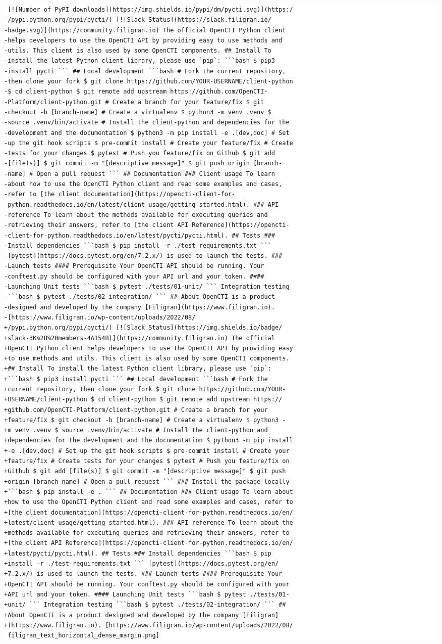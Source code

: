 ```
 [![Number of PyPI downloads](https://img.shields.io/pypi/dm/pycti.svg)](https:/
-/pypi.python.org/pypi/pycti/) [![Slack Status](https://slack.filigran.io/
-badge.svg)](https://community.filigran.io) The official OpenCTI Python client
-helps developers to use the OpenCTI API by providing easy to use methods and
-utils. This client is also used by some OpenCTI components. ## Install To
-install the latest Python client library, please use `pip`: ```bash $ pip3
-install pycti ``` ## Local development ```bash # Fork the current repository,
-then clone your fork $ git clone https://github.com/YOUR-USERNAME/client-python
-$ cd client-python $ git remote add upstream https://github.com/OpenCTI-
-Platform/client-python.git # Create a branch for your feature/fix $ git
-checkout -b [branch-name] # Create a virtualenv $ python3 -m venv .venv $
-source .venv/bin/activate # Install the client-python and dependencies for the
-development and the documentation $ python3 -m pip install -e .[dev,doc] # Set
-up the git hook scripts $ pre-commit install # Create your feature/fix # Create
-tests for your changes $ pytest # Push you feature/fix on Github $ git add
-[file(s)] $ git commit -m "[descriptive message]" $ git push origin [branch-
-name] # Open a pull request ``` ## Documentation ### Client usage To learn
-about how to use the OpenCTI Python client and read some examples and cases,
-refer to [the client documentation](https://opencti-client-for-
-python.readthedocs.io/en/latest/client_usage/getting_started.html). ### API
-reference To learn about the methods available for executing queries and
-retrieving their answers, refer to [the client API Reference](https://opencti-
-client-for-python.readthedocs.io/en/latest/pycti/pycti.html). ## Tests ###
-Install dependencies ```bash $ pip install -r ./test-requirements.txt ```
-[pytest](https://docs.pytest.org/en/7.2.x/) is used to launch the tests. ###
-Launch tests #### Prerequisite Your OpenCTI API should be running. Your
-conftest.py should be configured with your API url and your token. ####
-Launching Unit tests ```bash $ pytest ./tests/01-unit/ ``` Integration testing
-```bash $ pytest ./tests/02-integration/ ``` ## About OpenCTI is a product
-designed and developed by the company [Filigran](https://www.filigran.io).
-[https://www.filigran.io/wp-content/uploads/2022/08/
+/pypi.python.org/pypi/pycti/) [![Slack Status](https://img.shields.io/badge/
+slack-3K%2B%20members-4A154B)](https://community.filigran.io) The official
+OpenCTI Python client helps developers to use the OpenCTI API by providing easy
+to use methods and utils. This client is also used by some OpenCTI components.
+## Install To install the latest Python client library, please use `pip`:
+```bash $ pip3 install pycti ``` ## Local development ```bash # Fork the
+current repository, then clone your fork $ git clone https://github.com/YOUR-
+USERNAME/client-python $ cd client-python $ git remote add upstream https://
+github.com/OpenCTI-Platform/client-python.git # Create a branch for your
+feature/fix $ git checkout -b [branch-name] # Create a virtualenv $ python3 -
+m venv .venv $ source .venv/bin/activate # Install the client-python and
+dependencies for the development and the documentation $ python3 -m pip install
+-e .[dev,doc] # Set up the git hook scripts $ pre-commit install # Create your
+feature/fix # Create tests for your changes $ pytest # Push you feature/fix on
+Github $ git add [file(s)] $ git commit -m "[descriptive message]" $ git push
+origin [branch-name] # Open a pull request ``` ### Install the package locally
+```bash $ pip install -e . ``` ## Documentation ### Client usage To learn about
+how to use the OpenCTI Python client and read some examples and cases, refer to
+[the client documentation](https://opencti-client-for-python.readthedocs.io/en/
+latest/client_usage/getting_started.html). ### API reference To learn about the
+methods available for executing queries and retrieving their answers, refer to
+[the client API Reference](https://opencti-client-for-python.readthedocs.io/en/
+latest/pycti/pycti.html). ## Tests ### Install dependencies ```bash $ pip
+install -r ./test-requirements.txt ``` [pytest](https://docs.pytest.org/en/
+7.2.x/) is used to launch the tests. ### Launch tests #### Prerequisite Your
+OpenCTI API should be running. Your conftest.py should be configured with your
+API url and your token. #### Launching Unit tests ```bash $ pytest ./tests/01-
+unit/ ``` Integration testing ```bash $ pytest ./tests/02-integration/ ``` ##
+About OpenCTI is a product designed and developed by the company [Filigran]
+(https://www.filigran.io). [https://www.filigran.io/wp-content/uploads/2022/08/
 filigran_text_horizontal_dense_margin.png]
```